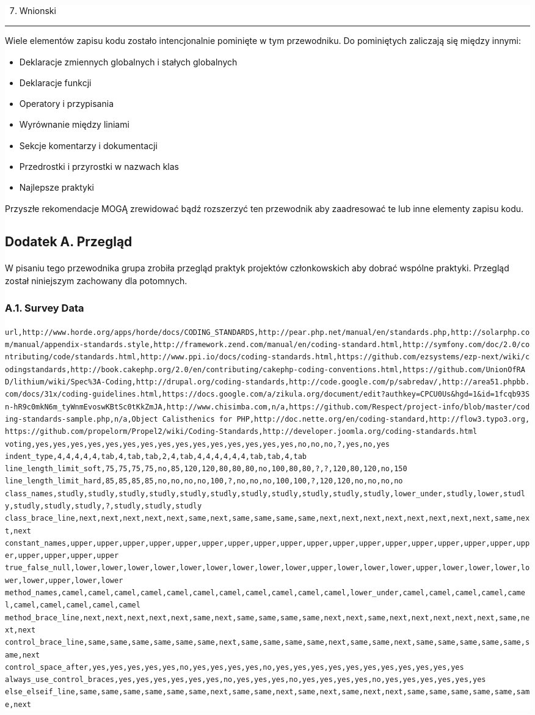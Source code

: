 
7. Wnionski
--------------

Wiele elementów zapisu kodu zostało intencjonalnie pominięte w tym przewodniku.
Do pominiętych zaliczają się między innymi:

- Deklaracje zmiennych globalnych i stałych globalnych

- Deklaracje funkcji

- Operatory i przypisania

- Wyrównanie między liniami

- Sekcje komentarzy i dokumentacji

- Przedrostki i przyrostki w nazwach klas

- Najlepsze praktyki

Przyszłe rekomendacje MOGĄ zrewidować bądź rozszerzyć ten przewodnik aby
zaadresować te lub inne elementy zapisu kodu.


Dodatek A. Przegląd
------------------

W pisaniu tego przewodnika grupa zrobiła przegląd praktyk projektów
członkowskich aby dobrać wspólne praktyki. Przegląd został niniejszym zachowany
dla potomnych.

### A.1. Survey Data

    url,http://www.horde.org/apps/horde/docs/CODING_STANDARDS,http://pear.php.net/manual/en/standards.php,http://solarphp.com/manual/appendix-standards.style,http://framework.zend.com/manual/en/coding-standard.html,http://symfony.com/doc/2.0/contributing/code/standards.html,http://www.ppi.io/docs/coding-standards.html,https://github.com/ezsystems/ezp-next/wiki/codingstandards,http://book.cakephp.org/2.0/en/contributing/cakephp-coding-conventions.html,https://github.com/UnionOfRAD/lithium/wiki/Spec%3A-Coding,http://drupal.org/coding-standards,http://code.google.com/p/sabredav/,http://area51.phpbb.com/docs/31x/coding-guidelines.html,https://docs.google.com/a/zikula.org/document/edit?authkey=CPCU0Us&hgd=1&id=1fcqb93Sn-hR9c0mkN6m_tyWnmEvoswKBtSc0tKkZmJA,http://www.chisimba.com,n/a,https://github.com/Respect/project-info/blob/master/coding-standards-sample.php,n/a,Object Calisthenics for PHP,http://doc.nette.org/en/coding-standard,http://flow3.typo3.org,https://github.com/propelorm/Propel2/wiki/Coding-Standards,http://developer.joomla.org/coding-standards.html
    voting,yes,yes,yes,yes,yes,yes,yes,yes,yes,yes,yes,yes,yes,yes,yes,no,no,no,?,yes,no,yes
    indent_type,4,4,4,4,4,tab,4,tab,tab,2,4,tab,4,4,4,4,4,4,tab,tab,4,tab
    line_length_limit_soft,75,75,75,75,no,85,120,120,80,80,80,no,100,80,80,?,?,120,80,120,no,150
    line_length_limit_hard,85,85,85,85,no,no,no,no,100,?,no,no,no,100,100,?,120,120,no,no,no,no
    class_names,studly,studly,studly,studly,studly,studly,studly,studly,studly,studly,studly,lower_under,studly,lower,studly,studly,studly,studly,?,studly,studly,studly
    class_brace_line,next,next,next,next,next,same,next,same,same,same,same,next,next,next,next,next,next,next,next,same,next,next
    constant_names,upper,upper,upper,upper,upper,upper,upper,upper,upper,upper,upper,upper,upper,upper,upper,upper,upper,upper,upper,upper,upper,upper
    true_false_null,lower,lower,lower,lower,lower,lower,lower,lower,lower,upper,lower,lower,lower,upper,lower,lower,lower,lower,lower,upper,lower,lower
    method_names,camel,camel,camel,camel,camel,camel,camel,camel,camel,camel,camel,lower_under,camel,camel,camel,camel,camel,camel,camel,camel,camel,camel
    method_brace_line,next,next,next,next,next,same,next,same,same,same,same,next,next,same,next,next,next,next,next,same,next,next
    control_brace_line,same,same,same,same,same,same,next,same,same,same,same,next,same,same,next,same,same,same,same,same,same,next
    control_space_after,yes,yes,yes,yes,yes,no,yes,yes,yes,yes,no,yes,yes,yes,yes,yes,yes,yes,yes,yes,yes,yes
    always_use_control_braces,yes,yes,yes,yes,yes,yes,no,yes,yes,yes,no,yes,yes,yes,yes,no,yes,yes,yes,yes,yes,yes
    else_elseif_line,same,same,same,same,same,same,next,same,same,next,same,next,same,next,next,same,same,same,same,same,same,next